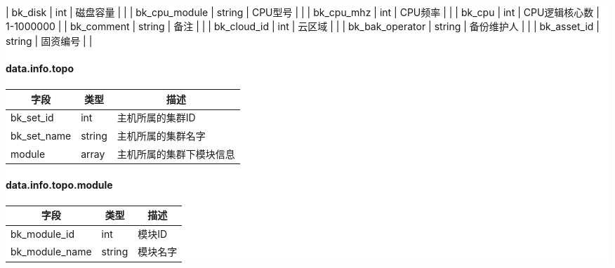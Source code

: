 | bk_disk | int | 磁盘容量 | |
| bk_cpu_module | string | CPU型号 | |
| bk_cpu_mhz | int | CPU频率 | |
| bk_cpu | int | CPU逻辑核心数 | 1-1000000 |
| bk_comment | string | 备注 | |
| bk_cloud_id | int | 云区域 | |
| bk_bak_operator | string | 备份维护人 | |
| bk_asset_id | string | 固资编号 | |

#### data.info.topo
| 字段      | 类型      | 描述      |
|-----------|-----------|-----------|
| bk_set_id | int       | 主机所属的集群ID |
| bk_set_name | string  | 主机所属的集群名字 |
| module    | array     | 主机所属的集群下模块信息 |

#### data.info.topo.module
| 字段      | 类型      | 描述      |
|-----------|-----------|-----------|
| bk_module_id | int    | 模块ID |
| bk_module_name | string | 模块名字 |
